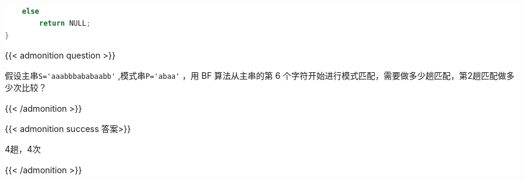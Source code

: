 ```c
    else
        return NULL;
}
```

{{< admonition question >}}

假设主串`S='aaabbbababaabb'` ,模式串`P='abaa'` ，用 BF 算法从主串的第 6 个字符开始进行模式匹配，需要做多少趟匹配，第2趟匹配做多少次比较？

{{< /admonition >}}

{{< admonition success 答案>}}

4趟，4次

{{< /admonition >}}

